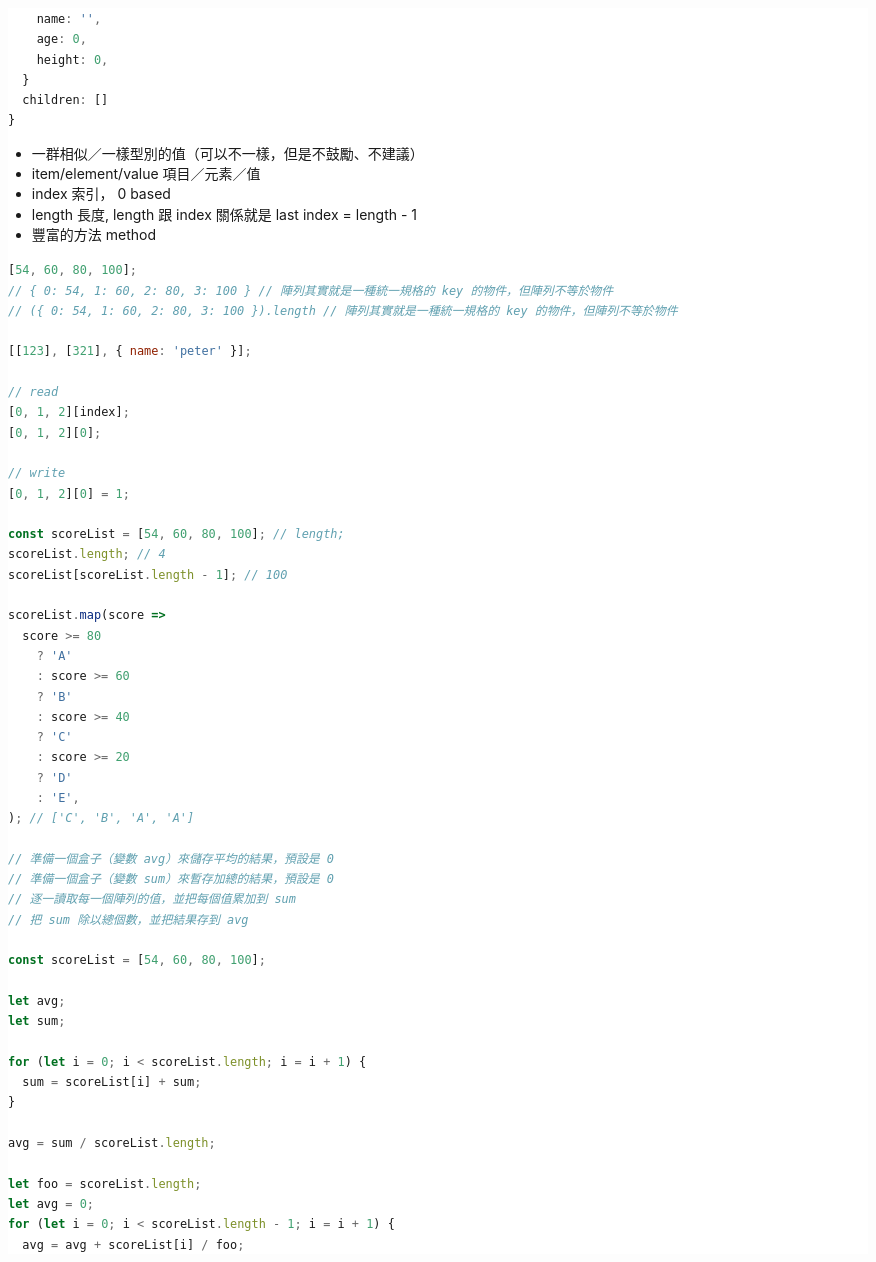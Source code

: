 ```js
    name: '',
    age: 0,
    height: 0,
  }
  children: []
}
```

- 一群相似／一樣型別的值（可以不一樣，但是不鼓勵、不建議）
- item/element/value 項目／元素／值
- index 索引， 0 based
- length 長度, length 跟 index 關係就是 last index = length - 1
- 豐富的方法 method

```js
[54, 60, 80, 100];
// { 0: 54, 1: 60, 2: 80, 3: 100 } // 陣列其實就是一種統一規格的 key 的物件，但陣列不等於物件
// ({ 0: 54, 1: 60, 2: 80, 3: 100 }).length // 陣列其實就是一種統一規格的 key 的物件，但陣列不等於物件

[[123], [321], { name: 'peter' }];

// read
[0, 1, 2][index];
[0, 1, 2][0];

// write
[0, 1, 2][0] = 1;

const scoreList = [54, 60, 80, 100]; // length;
scoreList.length; // 4
scoreList[scoreList.length - 1]; // 100

scoreList.map(score =>
  score >= 80
    ? 'A'
    : score >= 60
    ? 'B'
    : score >= 40
    ? 'C'
    : score >= 20
    ? 'D'
    : 'E',
); // ['C', 'B', 'A', 'A']

// 準備一個盒子（變數 avg）來儲存平均的結果，預設是 0
// 準備一個盒子（變數 sum）來暫存加總的結果，預設是 0
// 逐一讀取每一個陣列的值，並把每個值累加到 sum
// 把 sum 除以總個數，並把結果存到 avg

const scoreList = [54, 60, 80, 100];

let avg;
let sum;

for (let i = 0; i < scoreList.length; i = i + 1) {
  sum = scoreList[i] + sum;
}

avg = sum / scoreList.length;

let foo = scoreList.length;
let avg = 0;
for (let i = 0; i < scoreList.length - 1; i = i + 1) {
  avg = avg + scoreList[i] / foo;
```